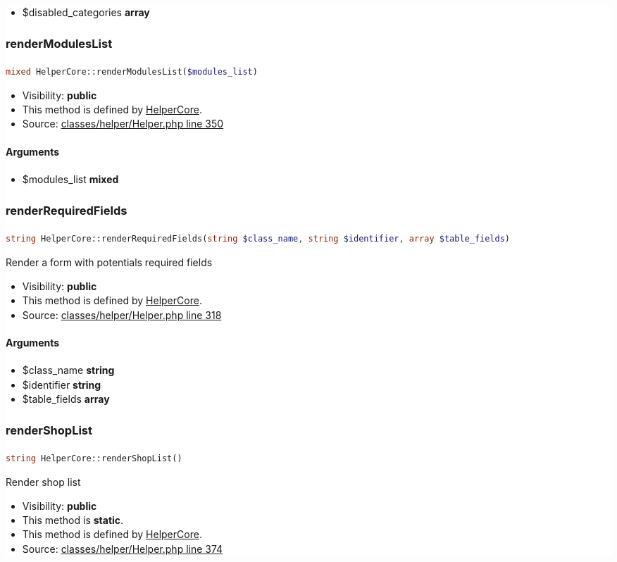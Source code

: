* $disabled_categories **array**



### <a name="method-renderModulesList"></a>renderModulesList

```php
mixed HelperCore::renderModulesList($modules_list)
```





* Visibility: **public**
* This method is defined by [HelperCore](class.HelperCore.md).
* Source: [classes/helper/Helper.php line 350](https://github.com/PrestaShop/PrestaShop/blob/1.6.1.2/classes/helper/Helper.php#L350)


#### Arguments
* $modules_list **mixed**



### <a name="method-renderRequiredFields"></a>renderRequiredFields

```php
string HelperCore::renderRequiredFields(string $class_name, string $identifier, array $table_fields)
```

Render a form with potentials required fields



* Visibility: **public**
* This method is defined by [HelperCore](class.HelperCore.md).
* Source: [classes/helper/Helper.php line 318](https://github.com/PrestaShop/PrestaShop/blob/1.6.1.2/classes/helper/Helper.php#L318)


#### Arguments
* $class_name **string**
* $identifier **string**
* $table_fields **array**



### <a name="method-renderShopList"></a>renderShopList

```php
string HelperCore::renderShopList()
```

Render shop list



* Visibility: **public**
* This method is **static**.
* This method is defined by [HelperCore](class.HelperCore.md).
* Source: [classes/helper/Helper.php line 374](https://github.com/PrestaShop/PrestaShop/blob/1.6.1.2/classes/helper/Helper.php#L374)
